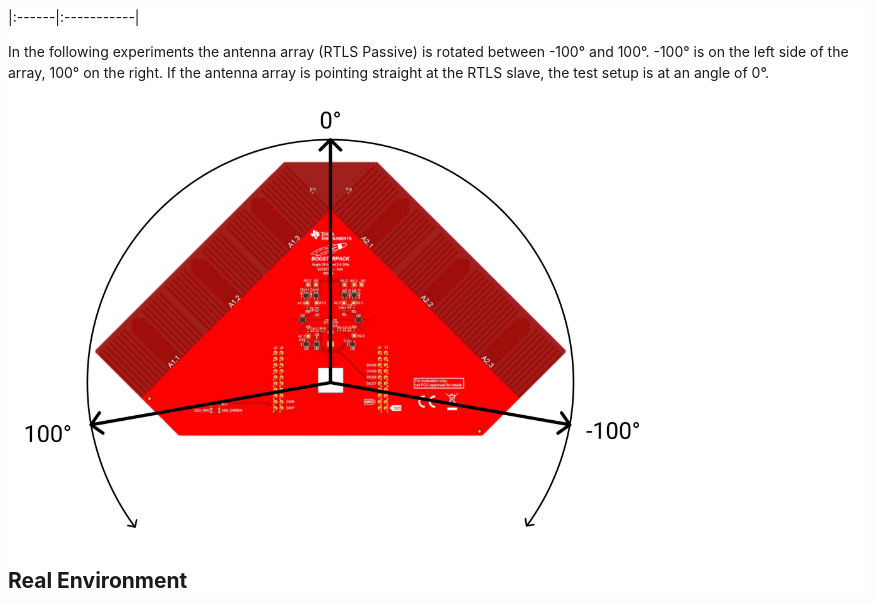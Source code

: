 |:------|:-----------|


In the following experiments the antenna array (RTLS Passive) is rotated between -100° and 100°. -100° is on the left side of the array, 100° on the right. If the antenna array is pointing straight at the RTLS slave, the test setup is at an angle of 0°.

<img src="./assets/img/Rotation_on_Array.png" alt="Rotation on Array" style="width: 75%;">

## Real Environment
